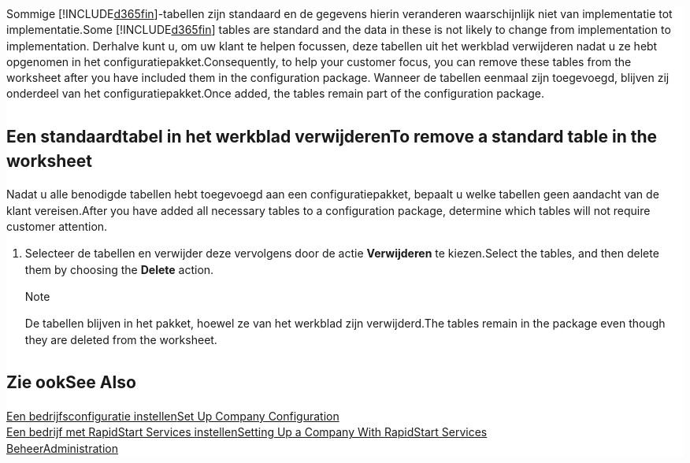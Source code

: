 <span data-ttu-id="a23a8-200">Sommige [!INCLUDE[d365fin](includes/d365fin_md.md)]-tabellen zijn standaard en de gegevens hierin veranderen waarschijnlijk niet van implementatie tot implementatie.</span><span class="sxs-lookup"><span data-stu-id="a23a8-200">Some [!INCLUDE[d365fin](includes/d365fin_md.md)] tables are standard and the data in these is not likely to change from implementation to implementation.</span></span> <span data-ttu-id="a23a8-201">Derhalve kunt u, om uw klant te helpen focussen, deze tabellen uit het werkblad verwijderen nadat u ze hebt opgenomen in het configuratiepakket.</span><span class="sxs-lookup"><span data-stu-id="a23a8-201">Consequently, to help your customer focus, you can remove these tables from the worksheet after you have included them in the configuration package.</span></span> <span data-ttu-id="a23a8-202">Wanneer de tabellen eenmaal zijn toegevoegd, blijven zij onderdeel van het configuratiepakket.</span><span class="sxs-lookup"><span data-stu-id="a23a8-202">Once added, the tables remain part of the configuration package.</span></span>  

## <a name="to-remove-a-standard-table-in-the-worksheet"></a><span data-ttu-id="a23a8-203">Een standaardtabel in het werkblad verwijderen</span><span class="sxs-lookup"><span data-stu-id="a23a8-203">To remove a standard table in the worksheet</span></span>  
<span data-ttu-id="a23a8-204">Nadat u alle benodigde tabellen hebt toegevoegd aan een configuratiepakket, bepaalt u welke tabellen geen aandacht van de klant vereisen.</span><span class="sxs-lookup"><span data-stu-id="a23a8-204">After you have added all necessary tables to a configuration package, determine which tables will not require customer attention.</span></span>  
1.  <span data-ttu-id="a23a8-205">Selecteer de tabellen en verwijder deze vervolgens door de actie **Verwijderen** te kiezen.</span><span class="sxs-lookup"><span data-stu-id="a23a8-205">Select the tables, and then delete them by choosing the **Delete** action.</span></span>  

    > [!NOTE]  
    >  <span data-ttu-id="a23a8-206">De tabellen blijven in het pakket, hoewel ze van het werkblad zijn verwijderd.</span><span class="sxs-lookup"><span data-stu-id="a23a8-206">The tables remain in the package even though they are deleted from the worksheet.</span></span>  

## <a name="see-also"></a><span data-ttu-id="a23a8-207">Zie ook</span><span class="sxs-lookup"><span data-stu-id="a23a8-207">See Also</span></span>  
[<span data-ttu-id="a23a8-208">Een bedrijfsconfiguratie instellen</span><span class="sxs-lookup"><span data-stu-id="a23a8-208">Set Up Company Configuration</span></span>](admin-set-up-company-configuration.md)  
[<span data-ttu-id="a23a8-209">Een bedrijf met RapidStart Services instellen</span><span class="sxs-lookup"><span data-stu-id="a23a8-209">Setting Up a Company With RapidStart Services</span></span>](admin-set-up-a-company-with-rapidstart.md)  
[<span data-ttu-id="a23a8-210">Beheer</span><span class="sxs-lookup"><span data-stu-id="a23a8-210">Administration</span></span>](admin-setup-and-administration.md)

